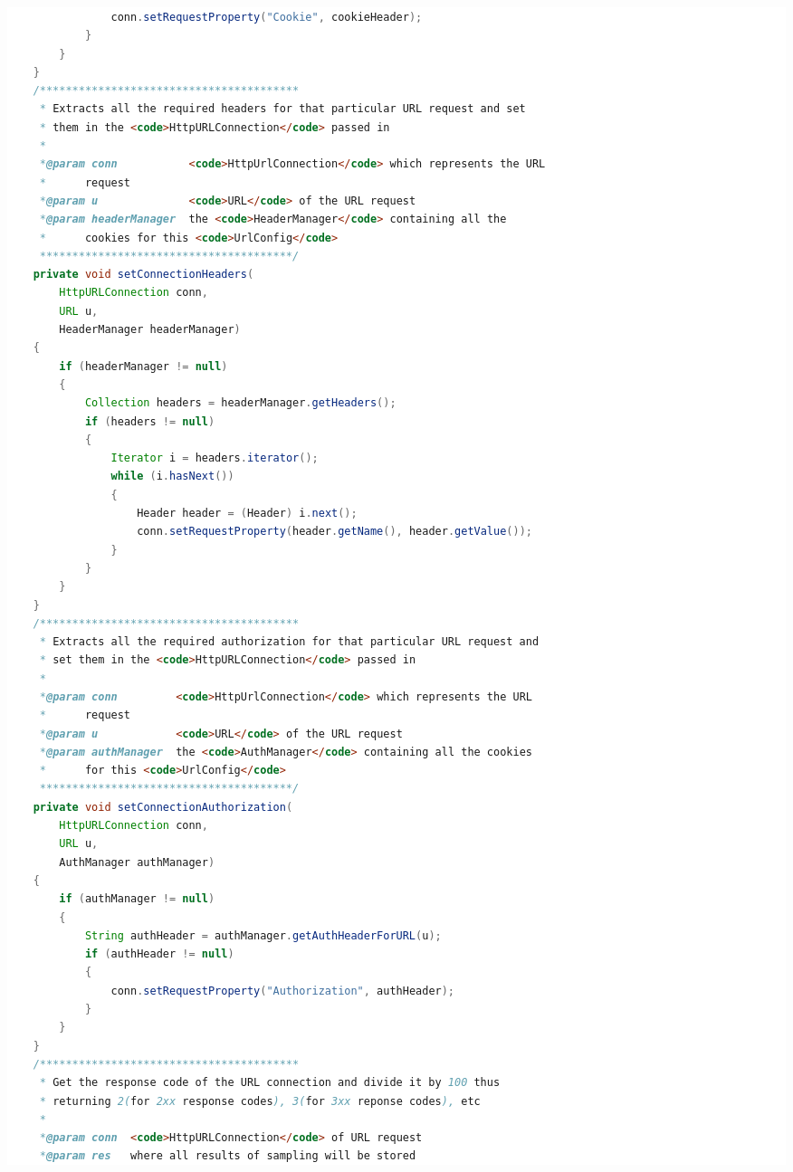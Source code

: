 ```java
				conn.setRequestProperty("Cookie", cookieHeader);
			}
		}
	}
	/****************************************
	 * Extracts all the required headers for that particular URL request and set
	 * them in the <code>HttpURLConnection</code> passed in
	 *
	 *@param conn           <code>HttpUrlConnection</code> which represents the URL
	 *      request
	 *@param u              <code>URL</code> of the URL request
	 *@param headerManager  the <code>HeaderManager</code> containing all the
	 *      cookies for this <code>UrlConfig</code>
	 ***************************************/
	private void setConnectionHeaders(
		HttpURLConnection conn,
		URL u,
		HeaderManager headerManager)
	{
		if (headerManager != null)
		{
			Collection headers = headerManager.getHeaders();
			if (headers != null)
			{
				Iterator i = headers.iterator();
				while (i.hasNext())
				{
					Header header = (Header) i.next();
					conn.setRequestProperty(header.getName(), header.getValue());
				}
			}
		}
	}
	/****************************************
	 * Extracts all the required authorization for that particular URL request and
	 * set them in the <code>HttpURLConnection</code> passed in
	 *
	 *@param conn         <code>HttpUrlConnection</code> which represents the URL
	 *      request
	 *@param u            <code>URL</code> of the URL request
	 *@param authManager  the <code>AuthManager</code> containing all the cookies
	 *      for this <code>UrlConfig</code>
	 ***************************************/
	private void setConnectionAuthorization(
		HttpURLConnection conn,
		URL u,
		AuthManager authManager)
	{
		if (authManager != null)
		{
			String authHeader = authManager.getAuthHeaderForURL(u);
			if (authHeader != null)
			{
				conn.setRequestProperty("Authorization", authHeader);
			}
		}
	}
	/****************************************
	 * Get the response code of the URL connection and divide it by 100 thus
	 * returning 2(for 2xx response codes), 3(for 3xx reponse codes), etc
	 *
	 *@param conn  <code>HttpURLConnection</code> of URL request
	 *@param res   where all results of sampling will be stored
```